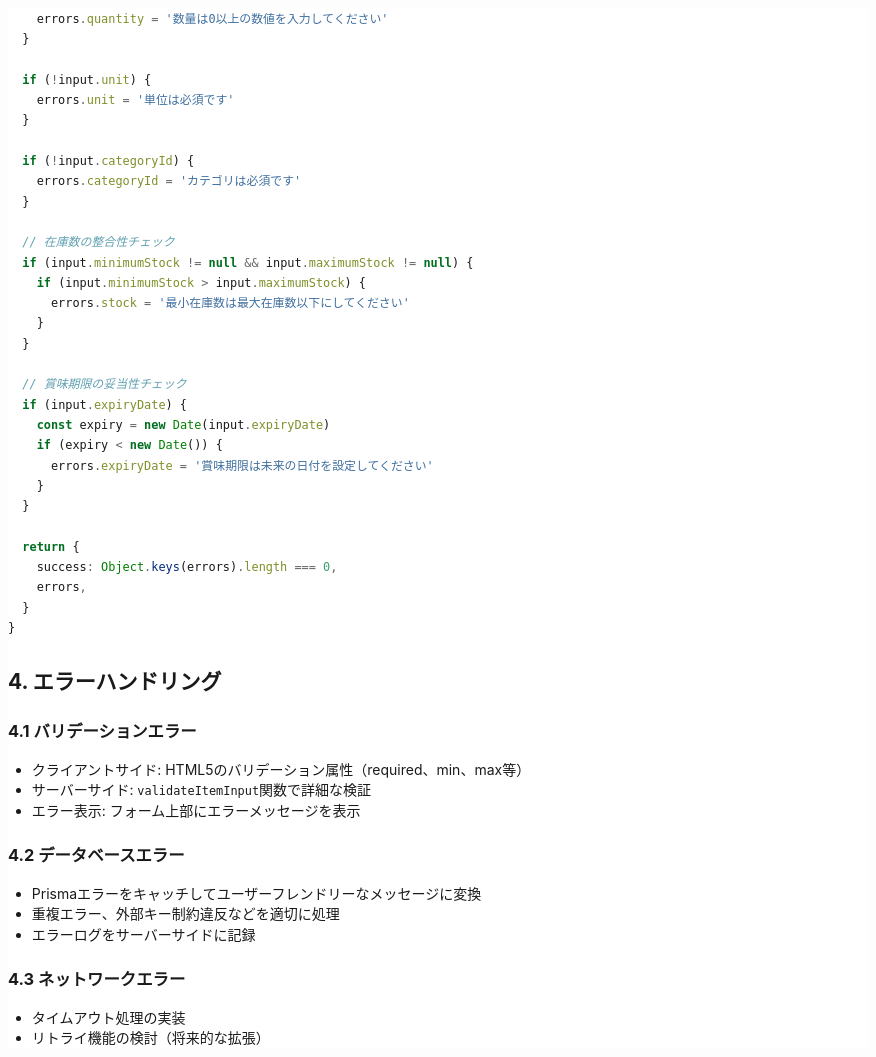 ```typescript
    errors.quantity = '数量は0以上の数値を入力してください'
  }

  if (!input.unit) {
    errors.unit = '単位は必須です'
  }

  if (!input.categoryId) {
    errors.categoryId = 'カテゴリは必須です'
  }

  // 在庫数の整合性チェック
  if (input.minimumStock != null && input.maximumStock != null) {
    if (input.minimumStock > input.maximumStock) {
      errors.stock = '最小在庫数は最大在庫数以下にしてください'
    }
  }

  // 賞味期限の妥当性チェック
  if (input.expiryDate) {
    const expiry = new Date(input.expiryDate)
    if (expiry < new Date()) {
      errors.expiryDate = '賞味期限は未来の日付を設定してください'
    }
  }

  return {
    success: Object.keys(errors).length === 0,
    errors,
  }
}
```

## 4. エラーハンドリング

### 4.1 バリデーションエラー

- クライアントサイド: HTML5のバリデーション属性（required、min、max等）
- サーバーサイド: `validateItemInput`関数で詳細な検証
- エラー表示: フォーム上部にエラーメッセージを表示

### 4.2 データベースエラー

- Prismaエラーをキャッチしてユーザーフレンドリーなメッセージに変換
- 重複エラー、外部キー制約違反などを適切に処理
- エラーログをサーバーサイドに記録

### 4.3 ネットワークエラー

- タイムアウト処理の実装
- リトライ機能の検討（将来的な拡張）
